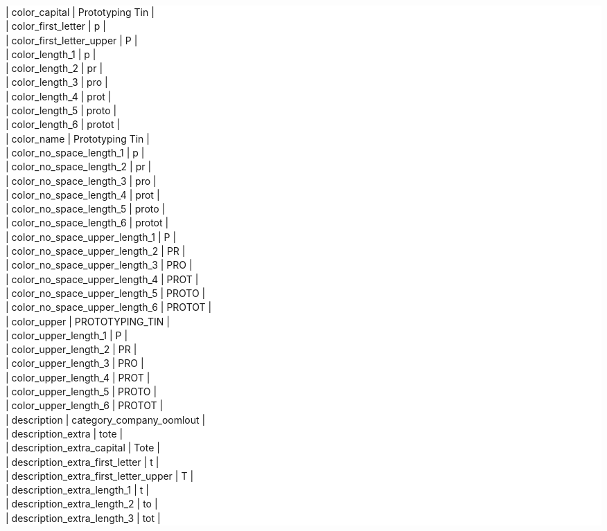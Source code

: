 | color_capital | Prototyping Tin |  
| color_first_letter | p |  
| color_first_letter_upper | P |  
| color_length_1 | p |  
| color_length_2 | pr |  
| color_length_3 | pro |  
| color_length_4 | prot |  
| color_length_5 | proto |  
| color_length_6 | protot |  
| color_name | Prototyping Tin |  
| color_no_space_length_1 | p |  
| color_no_space_length_2 | pr |  
| color_no_space_length_3 | pro |  
| color_no_space_length_4 | prot |  
| color_no_space_length_5 | proto |  
| color_no_space_length_6 | protot |  
| color_no_space_upper_length_1 | P |  
| color_no_space_upper_length_2 | PR |  
| color_no_space_upper_length_3 | PRO |  
| color_no_space_upper_length_4 | PROT |  
| color_no_space_upper_length_5 | PROTO |  
| color_no_space_upper_length_6 | PROTOT |  
| color_upper | PROTOTYPING_TIN |  
| color_upper_length_1 | P |  
| color_upper_length_2 | PR |  
| color_upper_length_3 | PRO |  
| color_upper_length_4 | PROT |  
| color_upper_length_5 | PROTO |  
| color_upper_length_6 | PROTOT |  
| description | category_company_oomlout |  
| description_extra | tote |  
| description_extra_capital | Tote |  
| description_extra_first_letter | t |  
| description_extra_first_letter_upper | T |  
| description_extra_length_1 | t |  
| description_extra_length_2 | to |  
| description_extra_length_3 | tot |  
